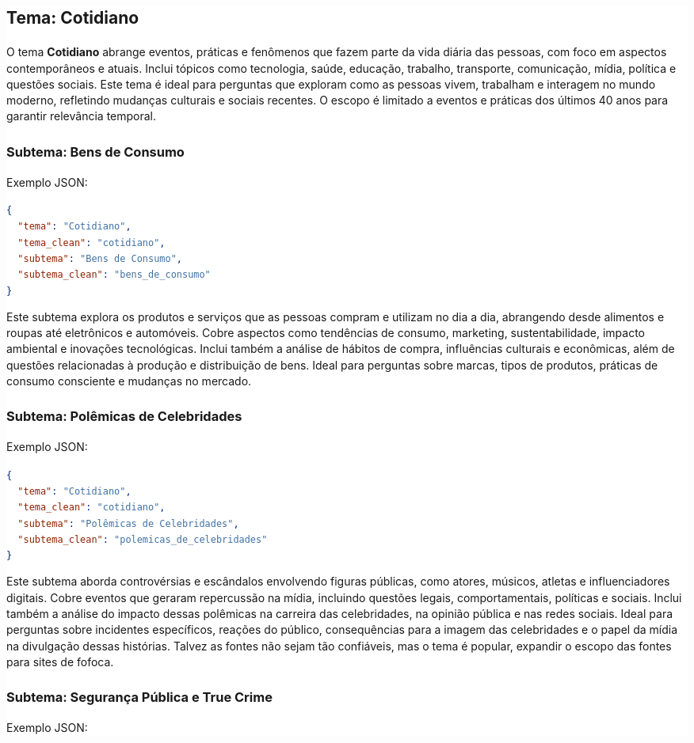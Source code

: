 
## Tema: Cotidiano

O tema **Cotidiano** abrange eventos, práticas e fenômenos que fazem parte da vida diária das pessoas, com foco em aspectos contemporâneos e atuais. Inclui tópicos como tecnologia, saúde, educação, trabalho, transporte, comunicação, mídia, política e questões sociais. Este tema é ideal para perguntas que exploram como as pessoas vivem, trabalham e interagem no mundo moderno, refletindo mudanças culturais e sociais recentes. O escopo é limitado a eventos e práticas dos últimos 40 anos para garantir relevância temporal.

### Subtema: Bens de Consumo

Exemplo JSON:

```json
{
  "tema": "Cotidiano",
  "tema_clean": "cotidiano",
  "subtema": "Bens de Consumo",
  "subtema_clean": "bens_de_consumo"
}
```

Este subtema explora os produtos e serviços que as pessoas compram e utilizam no dia a dia, abrangendo desde alimentos e roupas até eletrônicos e automóveis. Cobre aspectos como tendências de consumo, marketing, sustentabilidade, impacto ambiental e inovações tecnológicas. Inclui também a análise de hábitos de compra, influências culturais e econômicas, além de questões relacionadas à produção e distribuição de bens. Ideal para perguntas sobre marcas, tipos de produtos, práticas de consumo consciente e mudanças no mercado.

### Subtema: Polêmicas de Celebridades

Exemplo JSON:

```json
{
  "tema": "Cotidiano",
  "tema_clean": "cotidiano",
  "subtema": "Polêmicas de Celebridades",
  "subtema_clean": "polemicas_de_celebridades"
}
```

Este subtema aborda controvérsias e escândalos envolvendo figuras públicas, como atores, músicos, atletas e influenciadores digitais. Cobre eventos que geraram repercussão na mídia, incluindo questões legais, comportamentais, políticas e sociais. Inclui também a análise do impacto dessas polêmicas na carreira das celebridades, na opinião pública e nas redes sociais. Ideal para perguntas sobre incidentes específicos, reações do público, consequências para a imagem das celebridades e o papel da mídia na divulgação dessas histórias. Talvez as fontes não sejam tão confiáveis, mas o tema é popular, expandir o escopo das fontes para sites de fofoca.

### Subtema: Segurança Pública e True Crime

Exemplo JSON:
